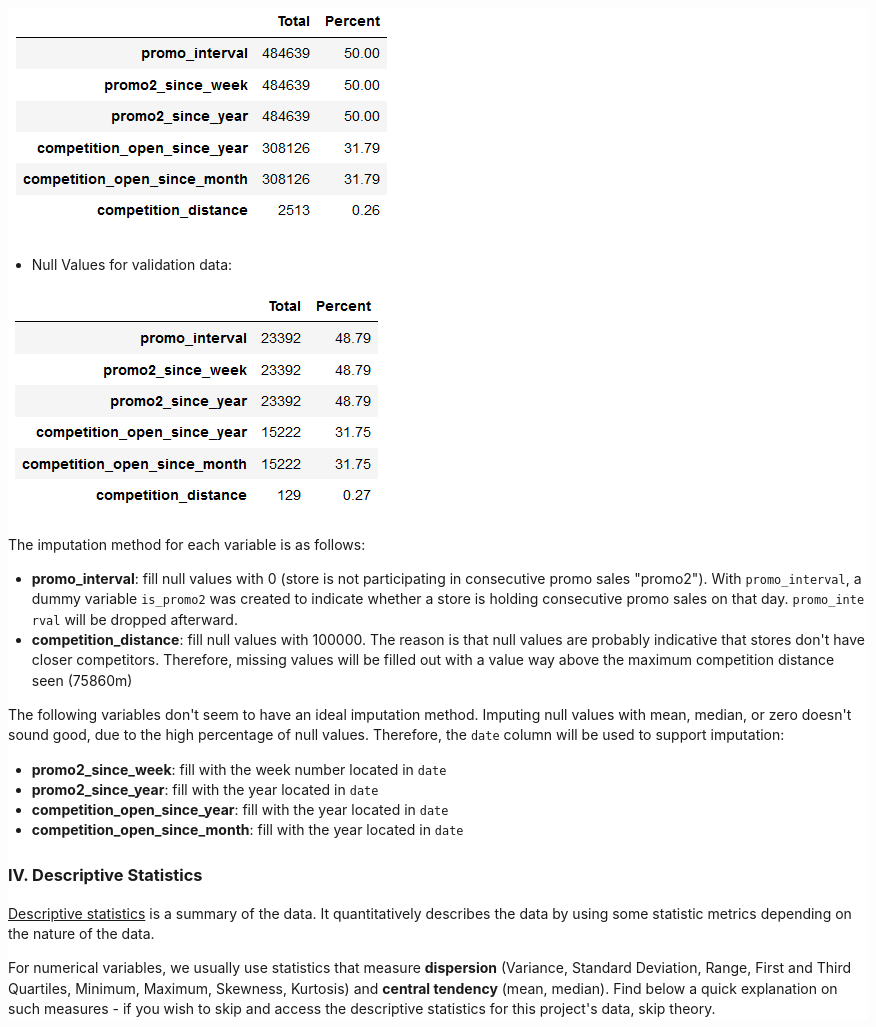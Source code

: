 ![](img/train_NA.PNG)

* Null Values for validation data: 

![](img/valid_NA.PNG)

The imputation method for each variable is as follows:
* **promo_interval**: fill null values with 0 (store is not participating in consecutive promo sales "promo2"). With `promo_interval`, a dummy variable `is_promo2` was created to indicate whether a store is holding consecutive promo sales on that day. `promo_interval` will be dropped afterward. 
* **competition_distance**: fill null values with 100000. The reason is that null values are probably indicative that stores don't have closer competitors. Therefore, missing values will be filled out with a value way above the maximum competition distance seen (75860m)

The following variables don't seem to have an ideal imputation method. Imputing null values with mean, median, or zero doesn't sound good, due to the high percentage of null values. Therefore, the `date` column will be used to support imputation:
* **promo2_since_week**: fill with the week number located in `date` 
* **promo2_since_year**: fill with the year located in `date` 
* **competition_open_since_year**: fill with the year located in `date` 
* **competition_open_since_month**: fill with the year located in `date`   

### IV. Descriptive Statistics

[Descriptive statistics](https://en.wikipedia.org/wiki/Descriptive_statistics) is a summary of the data. It quantitatively describes the data by using some statistic metrics depending on the nature of the data. 

For numerical variables, we usually use statistics that measure **dispersion** (Variance, Standard Deviation, Range, First and Third Quartiles, Minimum, Maximum, Skewness, Kurtosis) and **central tendency** (mean, median). Find below a quick explanation on such measures - if you wish to skip and access the descriptive statistics for this project's data, skip theory.
